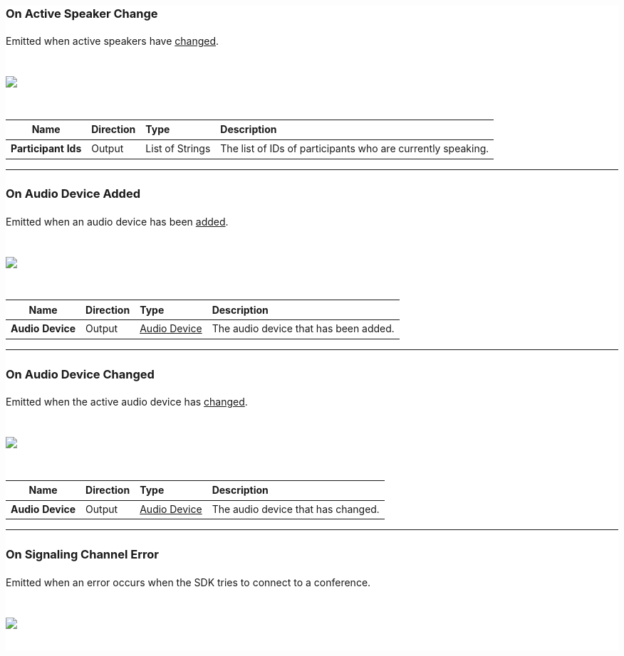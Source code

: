 ### On Active Speaker Change

Emitted when active speakers have [changed](xref:DolbyIO.Comms.Services.ConferenceService.ActiveSpeakerChange). 

<div style="text-align:left">
    <img style="padding:25px 0" src="~/images/nodes/event-active-speaker.png" width="250px">
</div>

| Name  | Direction | Type | Description  |
|---|:---|:---|:---|
| **Participant Ids** | Output | List of Strings| The list of IDs of participants who are currently speaking.|

---
### On Audio Device Added

Emitted when an audio device has been [added](xref:DolbyIO.Comms.Services.MediaDeviceService.Added).

<div style="text-align:left">
    <img style="padding:25px 0" src="~/images/nodes/event-audio-added.png" width="250px">
</div>

| Name  | Direction | Type | Description  |
|---|:---|:---|:---|
| **Audio Device** | Output | [Audio Device](xref:DolbyIO.Comms.AudioDevice)| The audio device that has been added.|

---
### On Audio Device Changed

Emitted when the active audio device has [changed](xref:DolbyIO.Comms.Services.MediaDeviceService.Changed).

<div style="text-align:left">
    <img style="padding:25px 0" src="~/images/nodes/event-audio-changed.png" width="250px">
</div>

| Name  | Direction | Type | Description  |
|---|:---|:---|:---|
| **Audio Device** | Output | [Audio Device](xref:DolbyIO.Comms.AudioDevice)| The audio device that has changed.|

---
### On Signaling Channel Error

Emitted when an error occurs when the SDK tries to connect to a conference.

<div style="text-align:left">
    <img style="padding:25px 0" src="~/images/nodes/event-signaling-error.png" width="250px">
</div>
